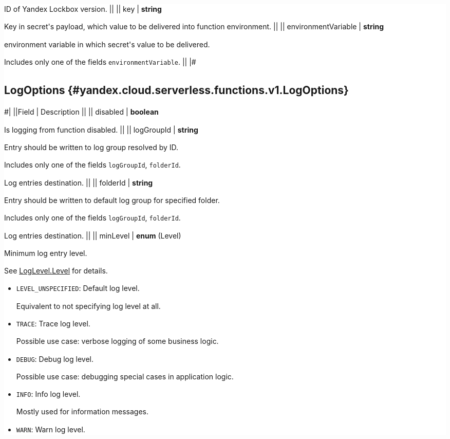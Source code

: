 ID of Yandex Lockbox version. ||
|| key | **string**

Key in secret's payload, which value to be delivered into function environment. ||
|| environmentVariable | **string**

environment variable in which secret's value to be delivered.

Includes only one of the fields `environmentVariable`. ||
|#

## LogOptions {#yandex.cloud.serverless.functions.v1.LogOptions}

#|
||Field | Description ||
|| disabled | **boolean**

Is logging from function disabled. ||
|| logGroupId | **string**

Entry should be written to log group resolved by ID.

Includes only one of the fields `logGroupId`, `folderId`.

Log entries destination. ||
|| folderId | **string**

Entry should be written to default log group for specified folder.

Includes only one of the fields `logGroupId`, `folderId`.

Log entries destination. ||
|| minLevel | **enum** (Level)

Minimum log entry level.

See [LogLevel.Level](/docs/logging/api-ref/Export/run#yandex.cloud.logging.v1.LogLevel.Level) for details.

- `LEVEL_UNSPECIFIED`: Default log level.

  Equivalent to not specifying log level at all.
- `TRACE`: Trace log level.

  Possible use case: verbose logging of some business logic.
- `DEBUG`: Debug log level.

  Possible use case: debugging special cases in application logic.
- `INFO`: Info log level.

  Mostly used for information messages.
- `WARN`: Warn log level.
